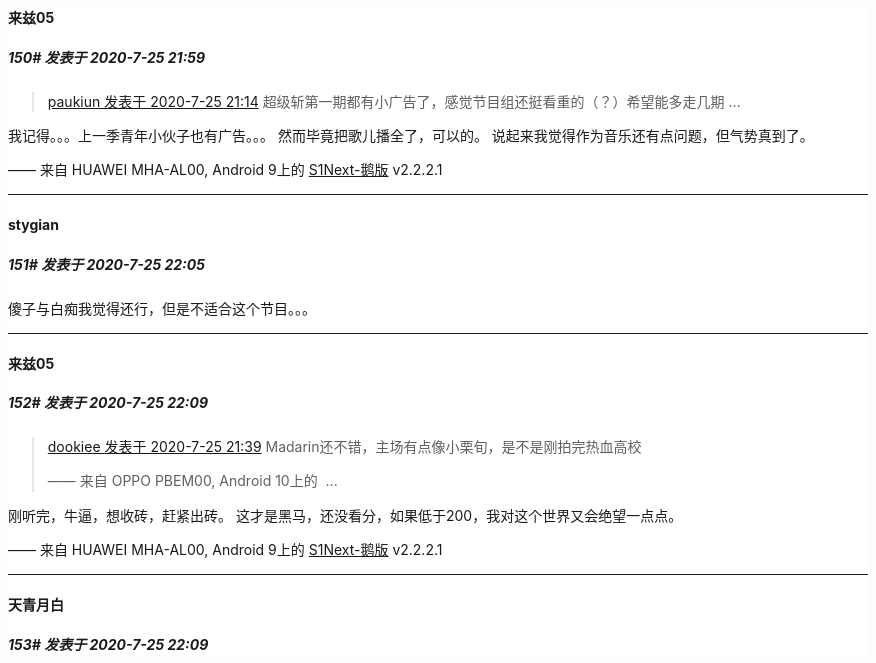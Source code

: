 ####  来兹05  
##### 150#       发表于 2020-7-25 21:59



<blockquote><a href="httphttps://bbs.saraba1st.com/2b/forum.php?mod=redirect&amp;goto=findpost&amp;pid=48214848&amp;ptid=1939063" target="_blank">paukiun 发表于 2020-7-25 21:14</a>
超级斩第一期都有小广告了，感觉节目组还挺看重的（？）希望能多走几期 ...</blockquote>
我记得。。。上一季青年小伙子也有广告。。。
然而毕竟把歌儿播全了，可以的。
说起来我觉得作为音乐还有点问题，但气势真到了。

—— 来自 HUAWEI MHA-AL00, Android 9上的 [S1Next-鹅版](https://github.com/ykrank/S1-Next/releases) v2.2.2.1







-----

####  stygian  
##### 151#       发表于 2020-7-25 22:05




傻子与白痴我觉得还行，但是不适合这个节目。。。







-----

####  来兹05  
##### 152#       发表于 2020-7-25 22:09



<blockquote><a href="httphttps://bbs.saraba1st.com/2b/forum.php?mod=redirect&amp;goto=findpost&amp;pid=48215059&amp;ptid=1939063" target="_blank">dookiee 发表于 2020-7-25 21:39</a>
Madarin还不错，主场有点像小栗旬，是不是刚拍完热血高校

—— 来自 OPPO PBEM00, Android 10上的  ...</blockquote>
刚听完，牛逼，想收砖，赶紧出砖。
这才是黑马，还没看分，如果低于200，我对这个世界又会绝望一点点。

—— 来自 HUAWEI MHA-AL00, Android 9上的 [S1Next-鹅版](https://github.com/ykrank/S1-Next/releases) v2.2.2.1







-----

####  天青月白  
##### 153#       发表于 2020-7-25 22:09

